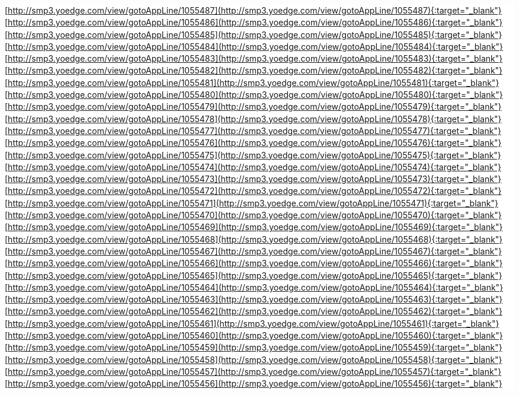 [http://smp3.yoedge.com/view/gotoAppLine/1055487](http://smp3.yoedge.com/view/gotoAppLine/1055487){:target="_blank"}
[http://smp3.yoedge.com/view/gotoAppLine/1055486](http://smp3.yoedge.com/view/gotoAppLine/1055486){:target="_blank"}
[http://smp3.yoedge.com/view/gotoAppLine/1055485](http://smp3.yoedge.com/view/gotoAppLine/1055485){:target="_blank"}
[http://smp3.yoedge.com/view/gotoAppLine/1055484](http://smp3.yoedge.com/view/gotoAppLine/1055484){:target="_blank"}
[http://smp3.yoedge.com/view/gotoAppLine/1055483](http://smp3.yoedge.com/view/gotoAppLine/1055483){:target="_blank"}
[http://smp3.yoedge.com/view/gotoAppLine/1055482](http://smp3.yoedge.com/view/gotoAppLine/1055482){:target="_blank"}
[http://smp3.yoedge.com/view/gotoAppLine/1055481](http://smp3.yoedge.com/view/gotoAppLine/1055481){:target="_blank"}
[http://smp3.yoedge.com/view/gotoAppLine/1055480](http://smp3.yoedge.com/view/gotoAppLine/1055480){:target="_blank"}
[http://smp3.yoedge.com/view/gotoAppLine/1055479](http://smp3.yoedge.com/view/gotoAppLine/1055479){:target="_blank"}
[http://smp3.yoedge.com/view/gotoAppLine/1055478](http://smp3.yoedge.com/view/gotoAppLine/1055478){:target="_blank"}
[http://smp3.yoedge.com/view/gotoAppLine/1055477](http://smp3.yoedge.com/view/gotoAppLine/1055477){:target="_blank"}
[http://smp3.yoedge.com/view/gotoAppLine/1055476](http://smp3.yoedge.com/view/gotoAppLine/1055476){:target="_blank"}
[http://smp3.yoedge.com/view/gotoAppLine/1055475](http://smp3.yoedge.com/view/gotoAppLine/1055475){:target="_blank"}
[http://smp3.yoedge.com/view/gotoAppLine/1055474](http://smp3.yoedge.com/view/gotoAppLine/1055474){:target="_blank"}
[http://smp3.yoedge.com/view/gotoAppLine/1055473](http://smp3.yoedge.com/view/gotoAppLine/1055473){:target="_blank"}
[http://smp3.yoedge.com/view/gotoAppLine/1055472](http://smp3.yoedge.com/view/gotoAppLine/1055472){:target="_blank"}
[http://smp3.yoedge.com/view/gotoAppLine/1055471](http://smp3.yoedge.com/view/gotoAppLine/1055471){:target="_blank"}
[http://smp3.yoedge.com/view/gotoAppLine/1055470](http://smp3.yoedge.com/view/gotoAppLine/1055470){:target="_blank"}
[http://smp3.yoedge.com/view/gotoAppLine/1055469](http://smp3.yoedge.com/view/gotoAppLine/1055469){:target="_blank"}
[http://smp3.yoedge.com/view/gotoAppLine/1055468](http://smp3.yoedge.com/view/gotoAppLine/1055468){:target="_blank"}
[http://smp3.yoedge.com/view/gotoAppLine/1055467](http://smp3.yoedge.com/view/gotoAppLine/1055467){:target="_blank"}
[http://smp3.yoedge.com/view/gotoAppLine/1055466](http://smp3.yoedge.com/view/gotoAppLine/1055466){:target="_blank"}
[http://smp3.yoedge.com/view/gotoAppLine/1055465](http://smp3.yoedge.com/view/gotoAppLine/1055465){:target="_blank"}
[http://smp3.yoedge.com/view/gotoAppLine/1055464](http://smp3.yoedge.com/view/gotoAppLine/1055464){:target="_blank"}
[http://smp3.yoedge.com/view/gotoAppLine/1055463](http://smp3.yoedge.com/view/gotoAppLine/1055463){:target="_blank"}
[http://smp3.yoedge.com/view/gotoAppLine/1055462](http://smp3.yoedge.com/view/gotoAppLine/1055462){:target="_blank"}
[http://smp3.yoedge.com/view/gotoAppLine/1055461](http://smp3.yoedge.com/view/gotoAppLine/1055461){:target="_blank"}
[http://smp3.yoedge.com/view/gotoAppLine/1055460](http://smp3.yoedge.com/view/gotoAppLine/1055460){:target="_blank"}
[http://smp3.yoedge.com/view/gotoAppLine/1055459](http://smp3.yoedge.com/view/gotoAppLine/1055459){:target="_blank"}
[http://smp3.yoedge.com/view/gotoAppLine/1055458](http://smp3.yoedge.com/view/gotoAppLine/1055458){:target="_blank"}
[http://smp3.yoedge.com/view/gotoAppLine/1055457](http://smp3.yoedge.com/view/gotoAppLine/1055457){:target="_blank"}
[http://smp3.yoedge.com/view/gotoAppLine/1055456](http://smp3.yoedge.com/view/gotoAppLine/1055456){:target="_blank"}